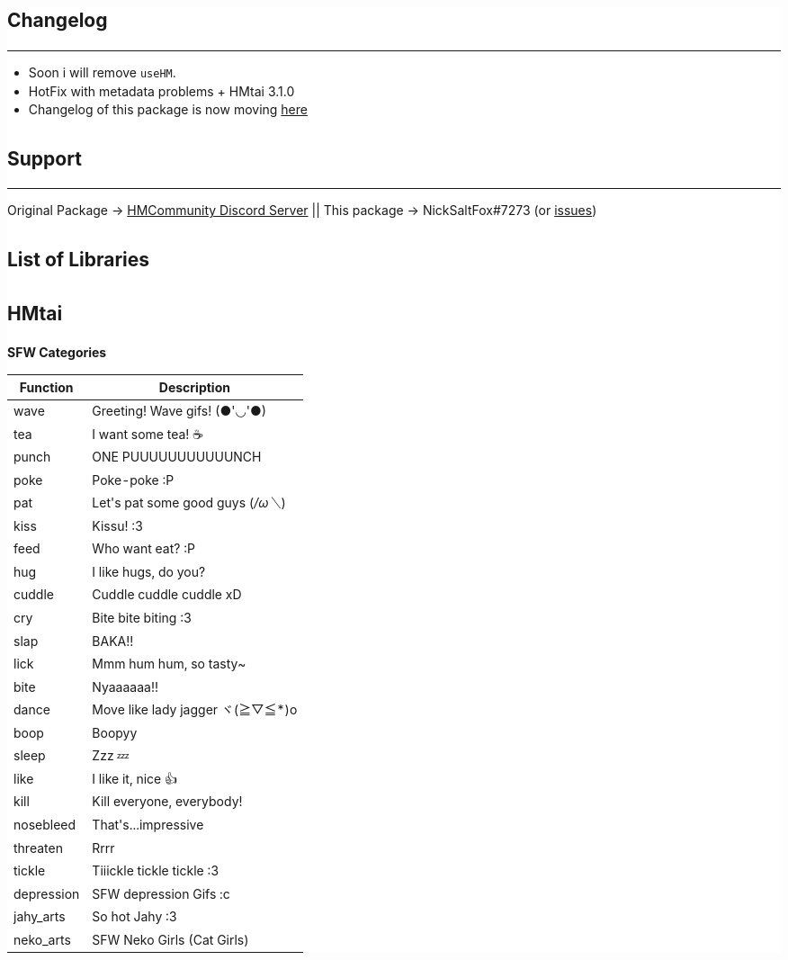 ## Changelog
------------
* Soon i will remove ``useHM``.
* HotFix with metadata problems + HMtai 3.1.0
* Changelog of this package is now moving [here](https://ntmine.ml/nicksaltfoxu/hmtai-rewrite/releases) 


## Support
------------
Original Package -> [HMCommunity Discord Server](https://discord.gg/apcn33CGqw) || This package -> NickSaltFox#7273 (or [issues](https://ntmine.ml/nicksaltfoxu/hmtai-rewrite/issues))

## List of Libraries
HMtai
---------------------

**SFW Categories**

| Function        | Description                        |
| --------------- | ---------------------------------- |
| wave            | Greeting! Wave gifs! (●'◡'●)      |
| tea             | I want some tea! ☕               |
| punch           | ONE PUUUUUUUUUUUNCH                |
| poke            | Poke-poke :P                       |
| pat             | Let's pat some good guys (*/ω＼*)  |
| kiss            | Kissu! :3                          |
| feed            | Who want eat?  :P                  |
| hug             | I like hugs, do you?               |
| cuddle          | Cuddle cuddle cuddle xD            |
| cry             | Bite bite biting :3                |
| slap            | BAKA!!                             |
| lick            | Mmm hum hum, so tasty~             |
| bite            | Nyaaaaaa!!                         |
| dance           | Move like lady jagger ヾ(≧▽≦*)o  |
| boop            | Boopyy                             |
| sleep           | Zzz 💤                            |
| like            | I like it, nice 👍                |
| kill            | Kill everyone, everybody!          |
| nosebleed       | That's...impressive                |
| threaten        | Rrrr                               |
| tickle          | Tiiickle tickle tickle :3          |
| depression      | SFW depression Gifs :c             |
| jahy_arts       | So hot Jahy :3                     |
| neko_arts       | SFW Neko Girls (Cat Girls)         |